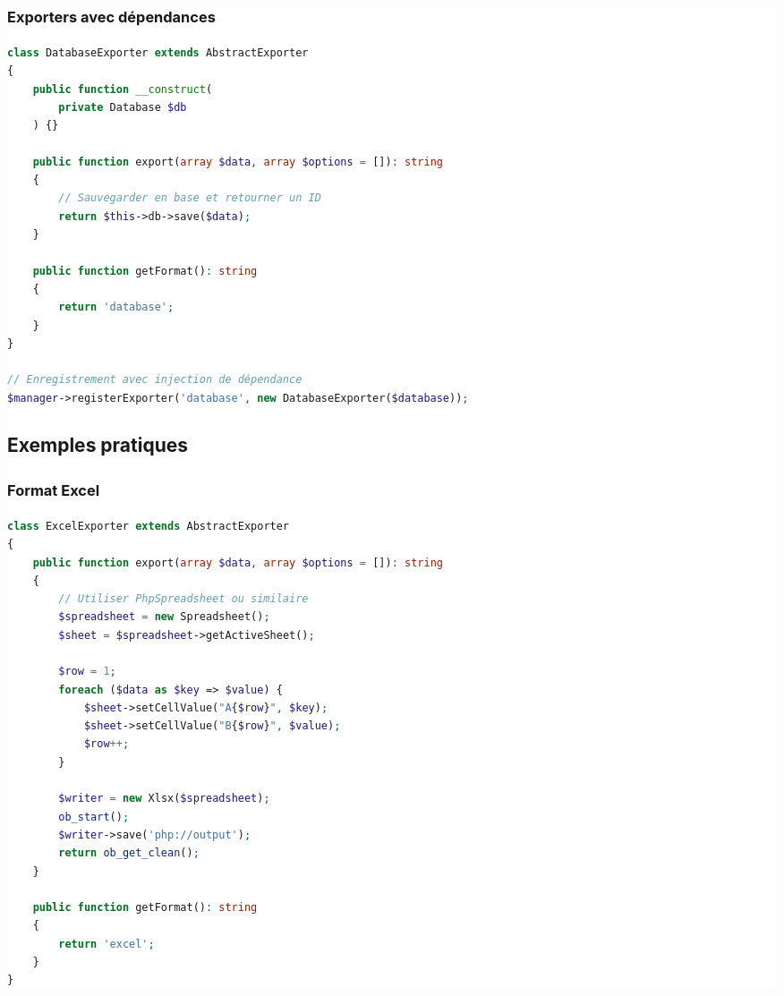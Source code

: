 ### Exporters avec dépendances

```php
class DatabaseExporter extends AbstractExporter
{
    public function __construct(
        private Database $db
    ) {}
    
    public function export(array $data, array $options = []): string
    {
        // Sauvegarder en base et retourner un ID
        return $this->db->save($data);
    }
    
    public function getFormat(): string
    {
        return 'database';
    }
}

// Enregistrement avec injection de dépendance
$manager->registerExporter('database', new DatabaseExporter($database));
```

## Exemples pratiques

### Format Excel

```php
class ExcelExporter extends AbstractExporter
{
    public function export(array $data, array $options = []): string
    {
        // Utiliser PhpSpreadsheet ou similaire
        $spreadsheet = new Spreadsheet();
        $sheet = $spreadsheet->getActiveSheet();
        
        $row = 1;
        foreach ($data as $key => $value) {
            $sheet->setCellValue("A{$row}", $key);
            $sheet->setCellValue("B{$row}", $value);
            $row++;
        }
        
        $writer = new Xlsx($spreadsheet);
        ob_start();
        $writer->save('php://output');
        return ob_get_clean();
    }
    
    public function getFormat(): string
    {
        return 'excel';
    }
}
```
